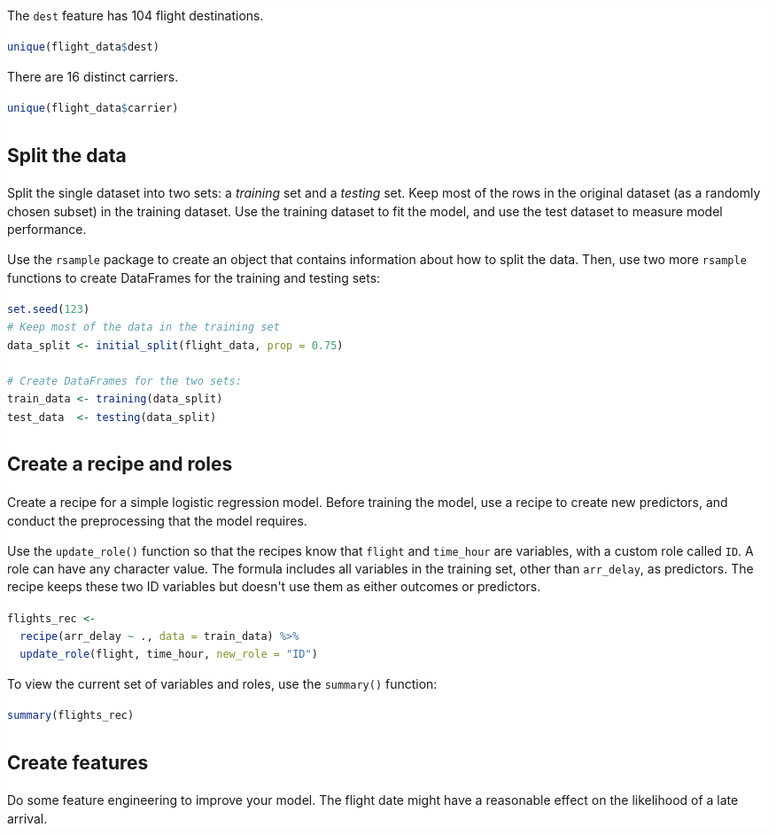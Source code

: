 The `dest` feature has 104 flight destinations.

```r
unique(flight_data$dest)
```

There are 16 distinct carriers.

```r
unique(flight_data$carrier)
```

## Split the data

Split the single dataset into two sets: a *training* set and a *testing* set. Keep most of the rows in the original dataset (as a randomly chosen subset) in the training dataset. Use the training dataset to fit the model, and use the test dataset to measure model performance.

Use the `rsample` package to create an object that contains information about how to split the data. Then, use two more `rsample` functions to create DataFrames for the training and testing sets:

```r
set.seed(123)
# Keep most of the data in the training set 
data_split <- initial_split(flight_data, prop = 0.75)

# Create DataFrames for the two sets:
train_data <- training(data_split)
test_data  <- testing(data_split)
```

## Create a recipe and roles

Create a recipe for a simple logistic regression model. Before training the model, use a recipe to create new predictors, and conduct the preprocessing that the model requires.

Use the `update_role()` function so that the recipes know that `flight` and `time_hour` are variables, with a custom role called `ID`. A role can have any character value. The formula includes all variables in the training set, other than `arr_delay`, as predictors. The recipe keeps these two ID variables but doesn't use them as either outcomes or predictors.

```r
flights_rec <- 
  recipe(arr_delay ~ ., data = train_data) %>% 
  update_role(flight, time_hour, new_role = "ID") 
```

To view the current set of variables and roles, use the `summary()` function:

```r
summary(flights_rec)
```

## Create features

Do some feature engineering to improve your model. The flight date might have a reasonable effect on the likelihood of a late arrival.

